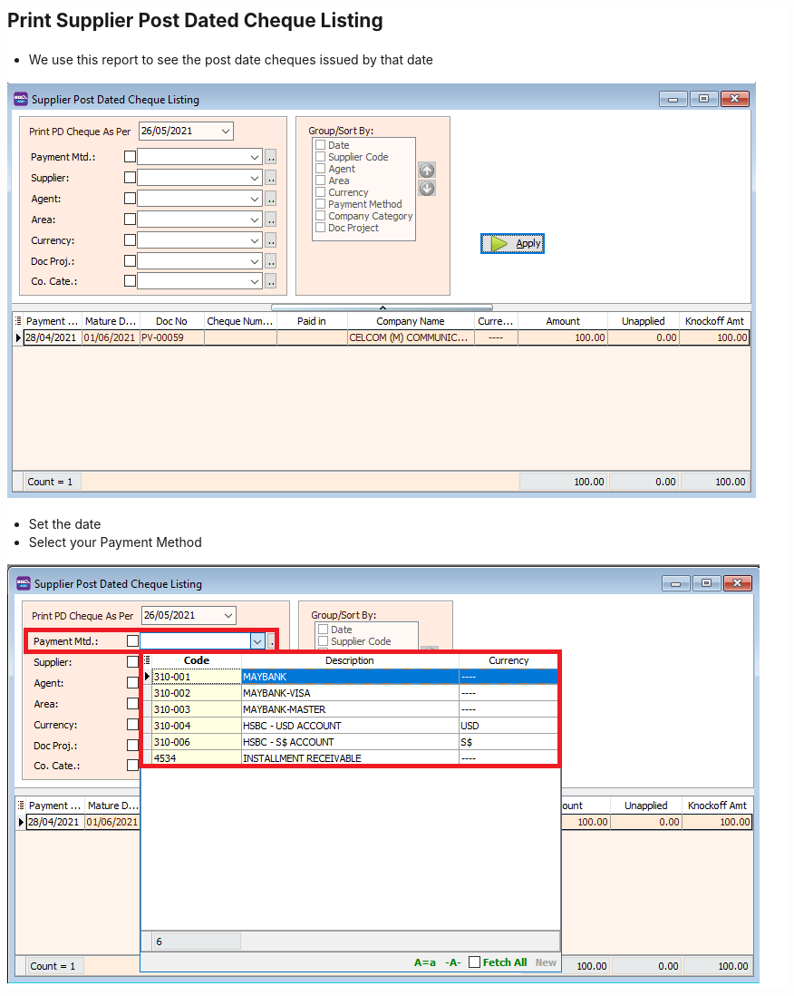 ## Print Supplier Post Dated Cheque Listing

- We use this report to see the post date cheques issued by that date

![des-print-supplier-post-dated-checque-listing-step1](../../../static/img/usage/supplier/supplier-reports-images/print-supplier-post-dated-checque-listing-step1.png)

- Set the date
- Select your Payment Method

![des-print-supplier-post-dated-checque-listing-step2](../../../static/img/usage/supplier/supplier-reports-images/print-supplier-post-dated-checque-listing-step2.png)
